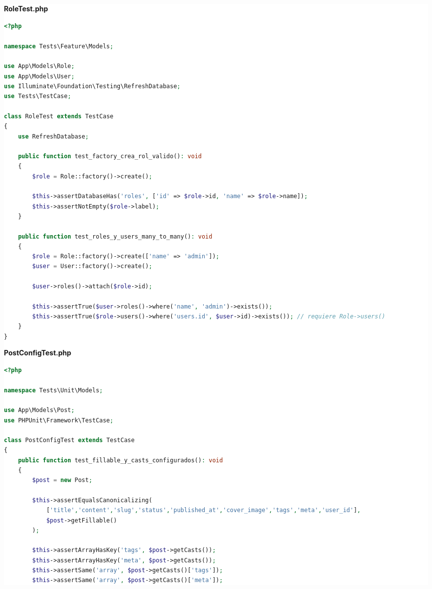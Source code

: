   **RoleTest.php**
  
  ```php
  <?php
  
  namespace Tests\Feature\Models;
  
  use App\Models\Role;
  use App\Models\User;
  use Illuminate\Foundation\Testing\RefreshDatabase;
  use Tests\TestCase;
  
  class RoleTest extends TestCase
  {
      use RefreshDatabase;
  
      public function test_factory_crea_rol_valido(): void
      {
          $role = Role::factory()->create();
  
          $this->assertDatabaseHas('roles', ['id' => $role->id, 'name' => $role->name]);
          $this->assertNotEmpty($role->label);
      }
  
      public function test_roles_y_users_many_to_many(): void
      {
          $role = Role::factory()->create(['name' => 'admin']);
          $user = User::factory()->create();
  
          $user->roles()->attach($role->id);
  
          $this->assertTrue($user->roles()->where('name', 'admin')->exists());
          $this->assertTrue($role->users()->where('users.id', $user->id)->exists()); // requiere Role->users()
      }
  }
  
  ```
  
  **PostConfigTest.php**
  
  ```php
  <?php
  
  namespace Tests\Unit\Models;
  
  use App\Models\Post;
  use PHPUnit\Framework\TestCase;
  
  class PostConfigTest extends TestCase
  {
      public function test_fillable_y_casts_configurados(): void
      {
          $post = new Post;
  
          $this->assertEqualsCanonicalizing(
              ['title','content','slug','status','published_at','cover_image','tags','meta','user_id'],
              $post->getFillable()
          );
  
          $this->assertArrayHasKey('tags', $post->getCasts());
          $this->assertArrayHasKey('meta', $post->getCasts());
          $this->assertSame('array', $post->getCasts()['tags']);
          $this->assertSame('array', $post->getCasts()['meta']);
  ```